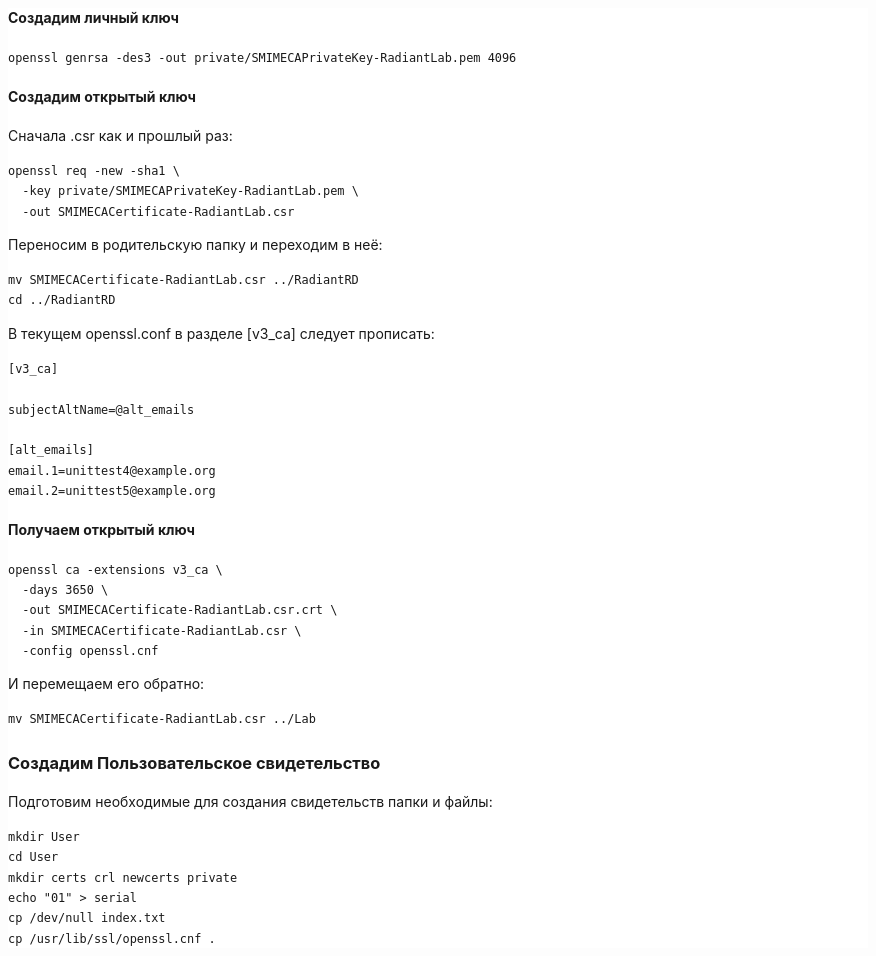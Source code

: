 #### Создадим личный ключ

```
openssl genrsa -des3 -out private/SMIMECAPrivateKey-RadiantLab.pem 4096
```

#### Создадим открытый ключ

Сначала .csr как и прошлый раз:

```
openssl req -new -sha1 \
  -key private/SMIMECAPrivateKey-RadiantLab.pem \
  -out SMIMECACertificate-RadiantLab.csr
```

Переносим в родительскую папку и переходим в неё:

```
mv SMIMECACertificate-RadiantLab.csr ../RadiantRD
cd ../RadiantRD
```

В текущем openssl.conf в разделе [v3_ca] следует прописать:

```
[v3_ca]

subjectAltName=@alt_emails

[alt_emails]
email.1=unittest4@example.org
email.2=unittest5@example.org
```

#### Получаем открытый ключ

```
openssl ca -extensions v3_ca \
  -days 3650 \
  -out SMIMECACertificate-RadiantLab.csr.crt \
  -in SMIMECACertificate-RadiantLab.csr \
  -config openssl.cnf
```

И перемещаем его обратно:

```
mv SMIMECACertificate-RadiantLab.csr ../Lab
```

### Создадим Пользовательское свидетельство

Подготовим необходимые для создания свидетельств папки и файлы:

```
mkdir User
cd User
mkdir certs crl newcerts private
echo "01" > serial
cp /dev/null index.txt
cp /usr/lib/ssl/openssl.cnf .
```
